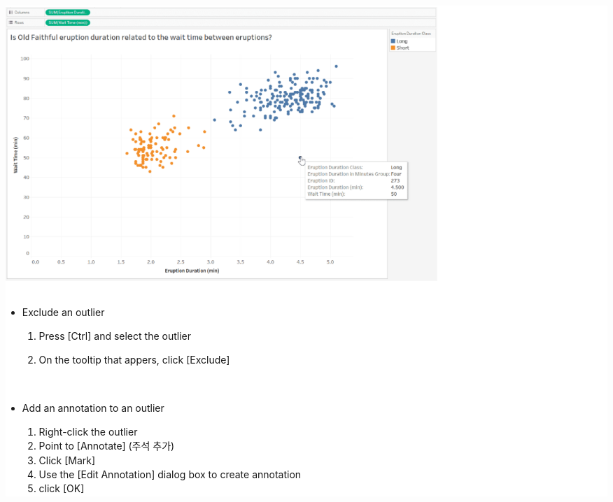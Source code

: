   <img src="/images/S-Tableau-Fundamentals-4-Build-Common-Views/image-20210526111537532.png" alt="image-20210526111537532" style="zoom:67%;" />

  * Exclude an outlier

    1. Press [Ctrl] and select the outlier

    2. On the tooltip that appers, click [Exclude]

       <br />

  * Add an annotation to an outlier

    1. Right-click the outlier
    2. Point to [Annotate] (주석 추가)
    3. Click [Mark]
    4. Use the [Edit Annotation] dialog box to create annotation
    5. click [OK]
